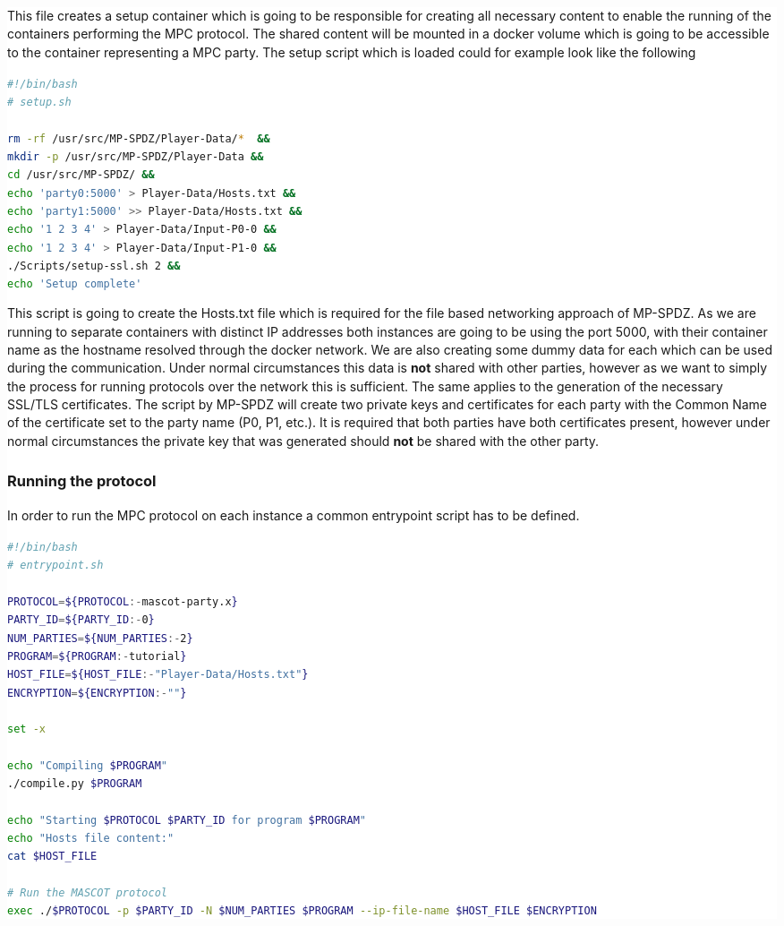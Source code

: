 This file creates a setup container which is going to be responsible for creating all necessary content to enable the running of the containers performing the MPC protocol.
The shared content will be mounted in a docker volume which is going to be accessible to the container representing a MPC party.
The setup script which is loaded could for example look like the following

```bash
#!/bin/bash
# setup.sh

rm -rf /usr/src/MP-SPDZ/Player-Data/*  &&
mkdir -p /usr/src/MP-SPDZ/Player-Data && 
cd /usr/src/MP-SPDZ/ &&
echo 'party0:5000' > Player-Data/Hosts.txt &&
echo 'party1:5000' >> Player-Data/Hosts.txt &&
echo '1 2 3 4' > Player-Data/Input-P0-0 &&
echo '1 2 3 4' > Player-Data/Input-P1-0 &&
./Scripts/setup-ssl.sh 2 &&
echo 'Setup complete'
```

This script is going to create the Hosts.txt file which is required for the file based networking approach of MP-SPDZ.
As we are running to separate containers with distinct IP addresses both instances are going to be using the port 5000, with their container name as the hostname resolved through the docker network.
We are also creating some dummy data for each which can be used during the communication.
Under normal circumstances this data is **not** shared with other parties, however as we want to simply the process for running protocols over the network this is sufficient.
The same applies to the generation of the necessary SSL/TLS certificates.
The script by MP-SPDZ will create two private keys and certificates for each party with the Common Name of the certificate set to the party name (P0, P1, etc.).
It is required that both parties have both certificates present, however under normal circumstances the private key that was generated should **not** be shared with the other party.

### Running the protocol
In order to run the MPC protocol on each instance a common entrypoint script has to be defined.

```bash
#!/bin/bash
# entrypoint.sh

PROTOCOL=${PROTOCOL:-mascot-party.x}
PARTY_ID=${PARTY_ID:-0}
NUM_PARTIES=${NUM_PARTIES:-2}
PROGRAM=${PROGRAM:-tutorial}
HOST_FILE=${HOST_FILE:-"Player-Data/Hosts.txt"}
ENCRYPTION=${ENCRYPTION:-""}

set -x

echo "Compiling $PROGRAM"
./compile.py $PROGRAM

echo "Starting $PROTOCOL $PARTY_ID for program $PROGRAM"
echo "Hosts file content:"
cat $HOST_FILE

# Run the MASCOT protocol
exec ./$PROTOCOL -p $PARTY_ID -N $NUM_PARTIES $PROGRAM --ip-file-name $HOST_FILE $ENCRYPTION
```
